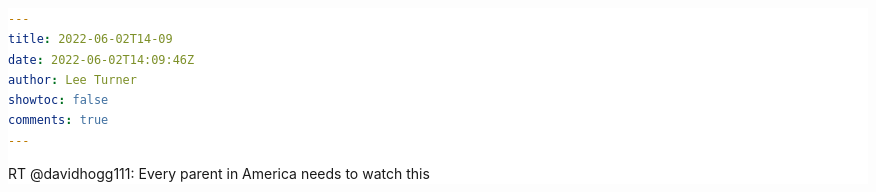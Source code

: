 ```yaml
---
title: 2022-06-02T14-09
date: 2022-06-02T14:09:46Z
author: Lee Turner
showtoc: false
comments: true
---
```


RT @davidhogg111: Every parent in America needs to watch this 

 <video controls="" src="/img/x//1532363850900725760-BYHONaPfHPO_jxP9.mp4?tag=12" style="width: 100%; height: 100%; background-color: black;">

